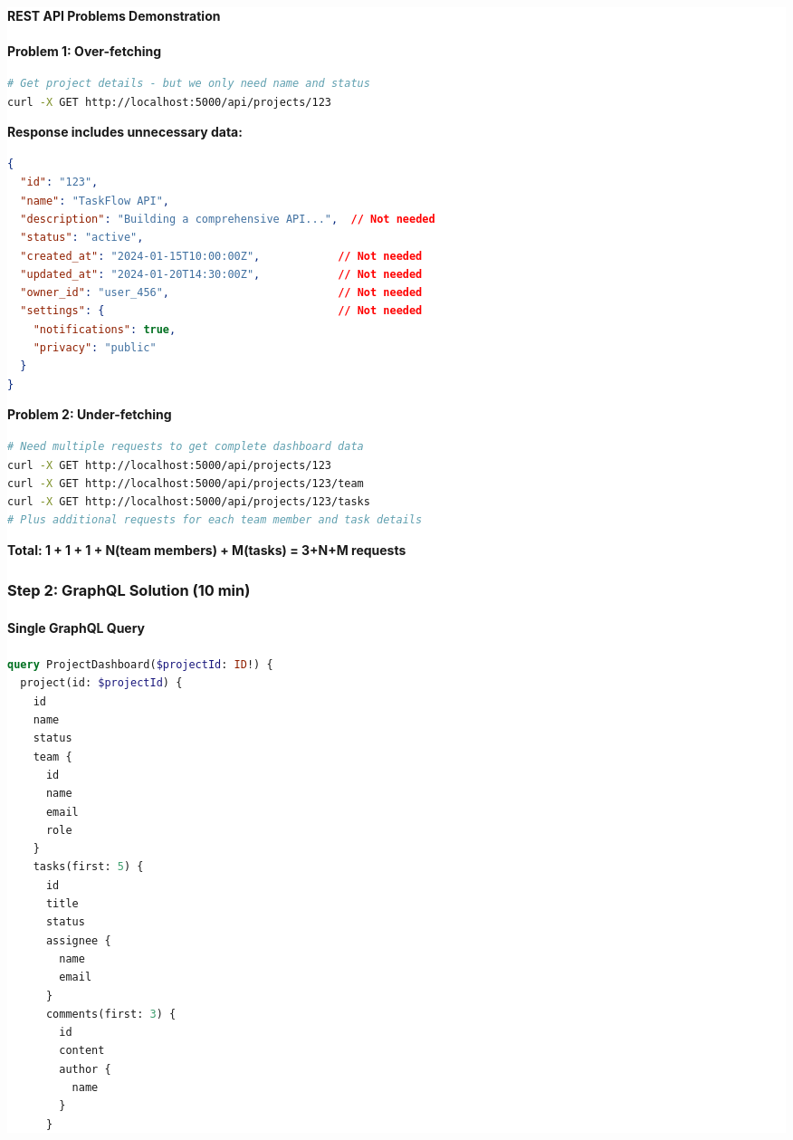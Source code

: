 #### REST API Problems Demonstration

**Problem 1: Over-fetching**
```bash
# Get project details - but we only need name and status
curl -X GET http://localhost:5000/api/projects/123
```

**Response includes unnecessary data:**
```json
{
  "id": "123",
  "name": "TaskFlow API",
  "description": "Building a comprehensive API...",  // Not needed
  "status": "active",
  "created_at": "2024-01-15T10:00:00Z",            // Not needed
  "updated_at": "2024-01-20T14:30:00Z",            // Not needed
  "owner_id": "user_456",                          // Not needed
  "settings": {                                    // Not needed
    "notifications": true,
    "privacy": "public"
  }
}
```

**Problem 2: Under-fetching**
```bash
# Need multiple requests to get complete dashboard data
curl -X GET http://localhost:5000/api/projects/123
curl -X GET http://localhost:5000/api/projects/123/team
curl -X GET http://localhost:5000/api/projects/123/tasks
# Plus additional requests for each team member and task details
```

**Total: 1 + 1 + 1 + N(team members) + M(tasks) = 3+N+M requests**

### Step 2: GraphQL Solution (10 min)

#### Single GraphQL Query
```graphql
query ProjectDashboard($projectId: ID!) {
  project(id: $projectId) {
    id
    name
    status
    team {
      id
      name
      email
      role
    }
    tasks(first: 5) {
      id
      title
      status
      assignee {
        name
        email
      }
      comments(first: 3) {
        id
        content
        author {
          name
        }
      }
```